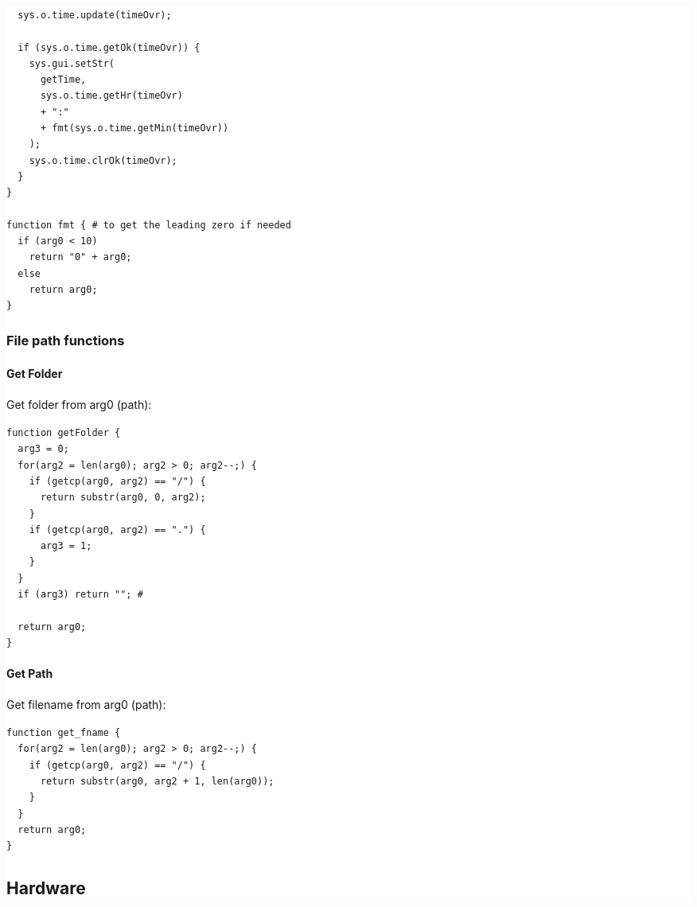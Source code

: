       sys.o.time.update(timeOvr);
    
      if (sys.o.time.getOk(timeOvr)) {
        sys.gui.setStr(
          getTime,
          sys.o.time.getHr(timeOvr)
          + ":"
          + fmt(sys.o.time.getMin(timeOvr))
        );
        sys.o.time.clrOk(timeOvr);
      }
    }
    
    function fmt { # to get the leading zero if needed
      if (arg0 < 10)
        return "0" + arg0;
      else
        return arg0;
    }

### File path functions

#### Get Folder
Get folder from arg0 (path):

    function getFolder {
      arg3 = 0;
      for(arg2 = len(arg0); arg2 > 0; arg2--;) {
        if (getcp(arg0, arg2) == "/") {
          return substr(arg0, 0, arg2);
        }
        if (getcp(arg0, arg2) == ".") {
          arg3 = 1;
        }
      }
      if (arg3) return ""; # 
      
      return arg0;
    }

#### Get Path
Get filename from arg0 (path):

    function get_fname {
      for(arg2 = len(arg0); arg2 > 0; arg2--;) {
        if (getcp(arg0, arg2) == "/") {
          return substr(arg0, arg2 + 1, len(arg0));
        }
      }
      return arg0;
    }

## Hardware

